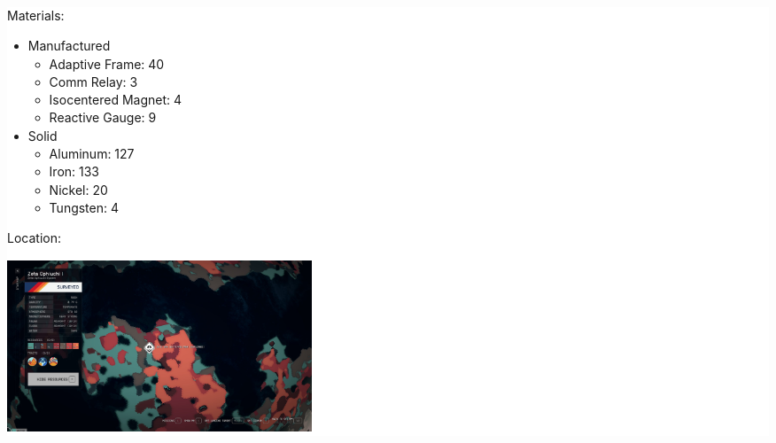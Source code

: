 Materials:

- Manufactured
  - Adaptive Frame: 40
  - Comm Relay: 3
  - Isocentered Magnet: 4
  - Reactive Gauge: 9
- Solid
  - Aluminum: 127
  - Iron: 133
  - Nickel: 20
  - Tungsten: 4

Location:
<p>
<img src="images/zeta-ophiuchi-i-location-map.jpg" alt="Map of Zeta Ophiuchi I with resources shown. There is a marker for the location of the outpost." width="40%">